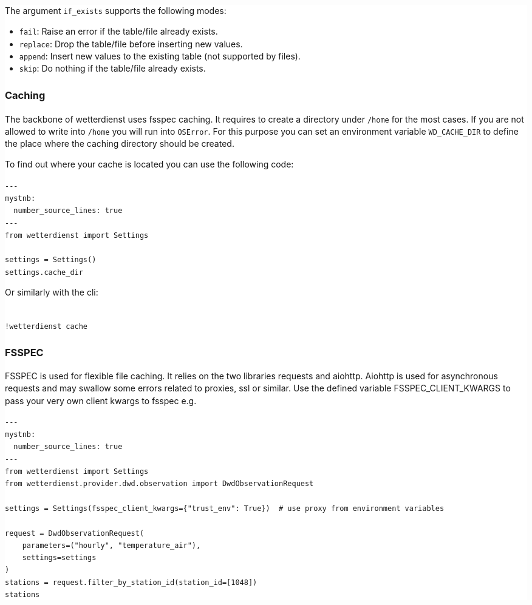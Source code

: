 The argument `if_exists` supports the following modes:
- `fail`: Raise an error if the table/file already exists.
- `replace`: Drop the table/file before inserting new values.
- `append`: Insert new values to the existing table (not supported by files).
- `skip`: Do nothing if the table/file already exists.

### Caching

The backbone of wetterdienst uses fsspec caching. It requires to create a directory under ``/home`` for the
most cases. If you are not allowed to write into ``/home`` you will run into ``OSError``. For this purpose you can set
an environment variable ``WD_CACHE_DIR`` to define the place where the caching directory should be created.

To find out where your cache is located you can use the following code:

```{code-cell}
---
mystnb:
  number_source_lines: true
---
from wetterdienst import Settings

settings = Settings()
settings.cache_dir
```

Or similarly with the cli:

```{code-cell} bash

!wetterdienst cache
```

### FSSPEC

FSSPEC is used for flexible file caching. It relies on the two libraries requests and aiohttp. Aiohttp is used for
asynchronous requests and may swallow some errors related to proxies, ssl or similar. Use the defined variable
FSSPEC_CLIENT_KWARGS to pass your very own client kwargs to fsspec e.g.

```{code-cell}
---
mystnb:
  number_source_lines: true
---
from wetterdienst import Settings
from wetterdienst.provider.dwd.observation import DwdObservationRequest

settings = Settings(fsspec_client_kwargs={"trust_env": True})  # use proxy from environment variables

request = DwdObservationRequest(
    parameters=("hourly", "temperature_air"),
    settings=settings
)
stations = request.filter_by_station_id(station_id=[1048])
stations
```